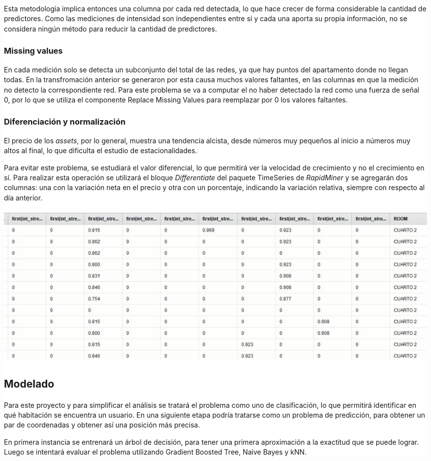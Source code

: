 Esta metodología implica entonces una columna por cada red detectada, lo que hace crecer de forma considerable la cantidad de predictores. Como las mediciones de intensidad son independientes entre sí y cada una aporta su propia información, no se considera ningún método para reducir la cantidad de predictores.

### Missing values
En cada medición solo se detecta un subconjunto del total de las redes, ya que hay puntos del apartamento donde no llegan todas. En la transfromación anterior se generaron por esta causa muchos valores faltantes, en las columnas en que la medición no detecto la correspondiente red. Para este problema se va a computar el no haber detectado la red como una fuerza de señal 0, por lo que se utiliza el componente Replace Missing Values para reemplazar por 0 los valores faltantes.


### Diferenciación y normalización
El precio de los *assets*, por lo general, muestra una tendencia alcista, desde números muy pequeños al inicio a números muy altos al final, lo que dificulta el estudio de estacionalidades.

Para evitar este problema, se estudiará el valor diferencial, lo que permitirá ver la velocidad de crecimiento y no el crecimiento en sí. Para realizar esta operación se utilizará el bloque *Differentiate* del paquete TimeSeries de *RapidMiner* y se agregarán dos columnas: una con la variación neta en el precio y otra con un porcentaje, indicando la variación relativa, siempre con respecto al día anterior.

![Tabla de datos luego del preprocesamiento](/assets/images/2020/11/data.jpg)

## Modelado

Para este proyecto y para simplificar el análisis se tratará el problema como uno de clasificación, lo que permitirá identificar en qué habitación se encuentra un usuario.
En una siguiente etapa podría tratarse como un problema de predicción, para obtener un par de coordenadas y obtener así una posición más precisa.

En primera instancia se entrenará un árbol de decisión, para tener una primera aproximación a la exactitud que se puede lograr. Luego se intentará evaluar el problema utilizando Gradient Boosted Tree, Naive Bayes y kNN. 
